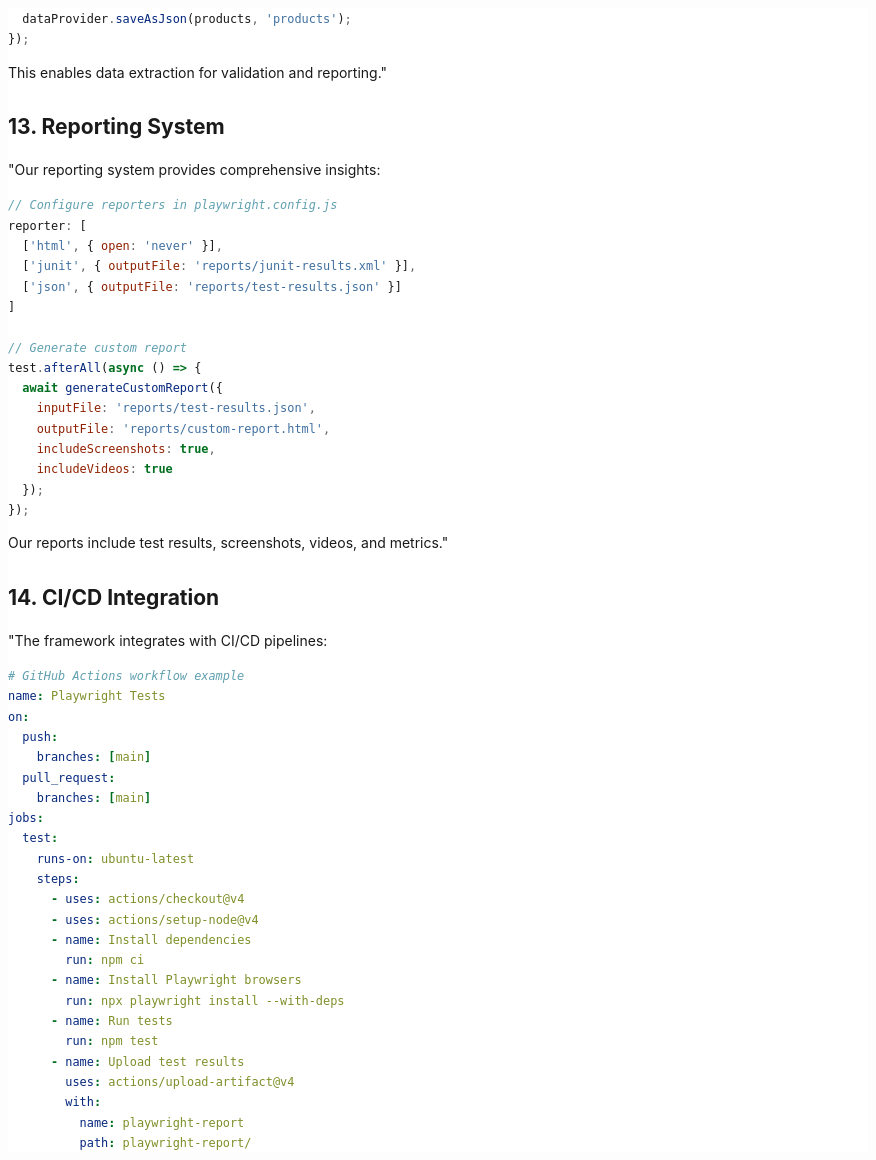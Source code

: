 ```javascript
  dataProvider.saveAsJson(products, 'products');
});
```

This enables data extraction for validation and reporting."

## 13. Reporting System

"Our reporting system provides comprehensive insights:

```javascript
// Configure reporters in playwright.config.js
reporter: [
  ['html', { open: 'never' }],
  ['junit', { outputFile: 'reports/junit-results.xml' }],
  ['json', { outputFile: 'reports/test-results.json' }]
]

// Generate custom report
test.afterAll(async () => {
  await generateCustomReport({
    inputFile: 'reports/test-results.json',
    outputFile: 'reports/custom-report.html',
    includeScreenshots: true,
    includeVideos: true
  });
});
```

Our reports include test results, screenshots, videos, and metrics."

## 14. CI/CD Integration

"The framework integrates with CI/CD pipelines:

```yaml
# GitHub Actions workflow example
name: Playwright Tests
on:
  push:
    branches: [main]
  pull_request:
    branches: [main]
jobs:
  test:
    runs-on: ubuntu-latest
    steps:
      - uses: actions/checkout@v4
      - uses: actions/setup-node@v4
      - name: Install dependencies
        run: npm ci
      - name: Install Playwright browsers
        run: npx playwright install --with-deps
      - name: Run tests
        run: npm test
      - name: Upload test results
        uses: actions/upload-artifact@v4
        with:
          name: playwright-report
          path: playwright-report/
```

